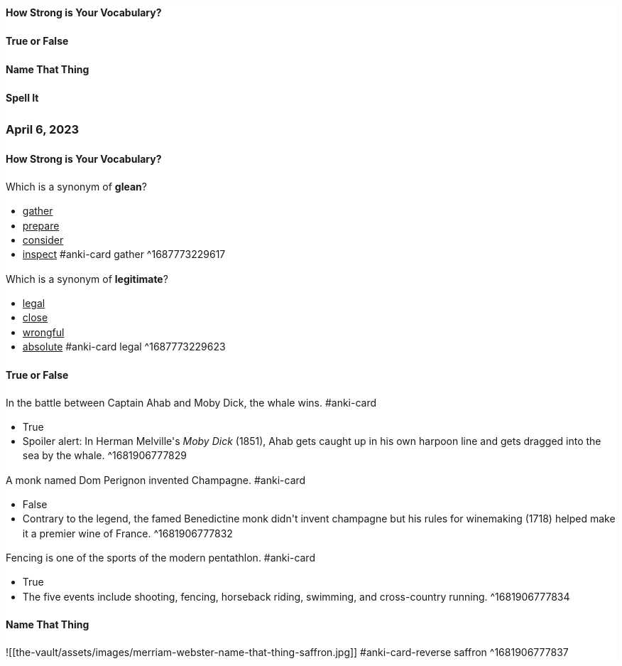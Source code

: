 #### How Strong is Your Vocabulary?

#### True or False

#### Name That Thing

#### Spell It

### April 6, 2023

#### How Strong is Your Vocabulary?

Which is a synonym of **glean**?
- [gather](https://www.merriam-webster.com/games/undefined#gather)
- [prepare](https://www.merriam-webster.com/games/undefined#prepare)
- [consider](https://www.merriam-webster.com/games/undefined#consider)
- [inspect](https://www.merriam-webster.com/games/undefined#inspect)
#anki-card
gather
^1687773229617


Which is a synonym of **legitimate**?
- [legal](https://www.merriam-webster.com/games/undefined#legal)
- [close](https://www.merriam-webster.com/games/undefined#close)
- [wrongful](https://www.merriam-webster.com/games/undefined#wrongful)
- [absolute](https://www.merriam-webster.com/games/undefined#absolute)
#anki-card
legal
^1687773229623


#### True or False

In the battle between Captain Ahab and Moby Dick, the whale wins. #anki-card 
- True
- Spoiler alert: In Herman Melville's _Moby Dick_ (1851), Ahab gets caught up in his own harpoon line and gets dragged into the sea by the whale.
^1681906777829

A monk named Dom Perignon invented Champagne. #anki-card 
- False
- Contrary to the legend, the famed Benedictine monk didn't invent champagne but his rules for winemaking (1718) helped make it a premier wine of France.
^1681906777832

Fencing is one of the sports of the modern pentathlon. #anki-card 
- True
- The five events include shooting, fencing, horseback riding, swimming, and cross-country running.
^1681906777834

#### Name That Thing

![[the-vault/assets/images/merriam-webster-name-that-thing-saffron.jpg]] #anki-card-reverse 
saffron
^1681906777837
